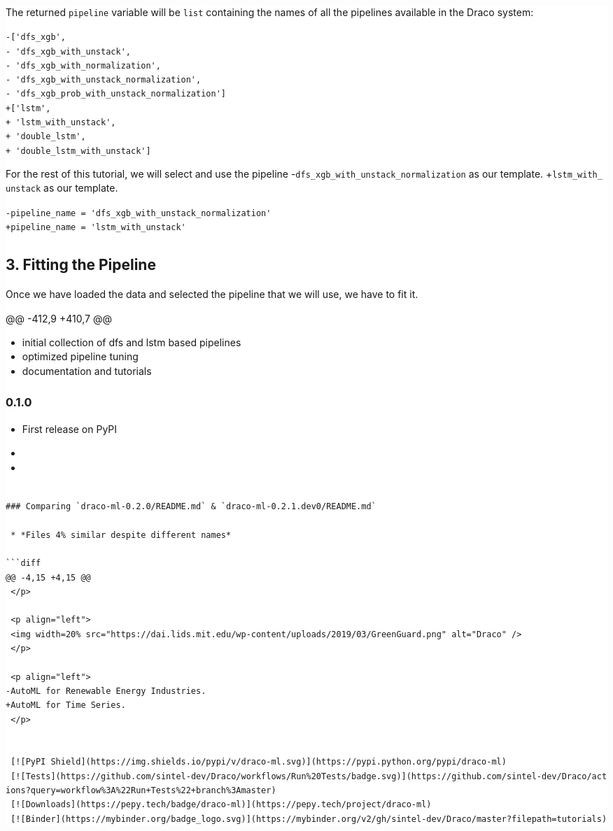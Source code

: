  The returned `pipeline` variable will be `list` containing the names of all the pipelines
 available in the Draco system:
 
 ```
-['dfs_xgb',
- 'dfs_xgb_with_unstack',
- 'dfs_xgb_with_normalization',
- 'dfs_xgb_with_unstack_normalization',
- 'dfs_xgb_prob_with_unstack_normalization']
+['lstm',
+ 'lstm_with_unstack',
+ 'double_lstm',
+ 'double_lstm_with_unstack']
 ```
 
 For the rest of this tutorial, we will select and use the pipeline
-`dfs_xgb_with_unstack_normalization` as our template.
+`lstm_with_unstack` as our template.
 
 ```python3
-pipeline_name = 'dfs_xgb_with_unstack_normalization'
+pipeline_name = 'lstm_with_unstack'
 ```
 
 ## 3. Fitting the Pipeline
 
 Once we have loaded the data and selected the pipeline that we will use, we have to
 fit it.
 
@@ -412,9 +410,7 @@
 * initial collection of dfs and lstm based pipelines
 * optimized pipeline tuning
 * documentation and tutorials
 
 ### 0.1.0
 
 * First release on PyPI
-
-
```

### Comparing `draco-ml-0.2.0/README.md` & `draco-ml-0.2.1.dev0/README.md`

 * *Files 4% similar despite different names*

```diff
@@ -4,15 +4,15 @@
 </p>
 
 <p align="left">
 <img width=20% src="https://dai.lids.mit.edu/wp-content/uploads/2019/03/GreenGuard.png" alt="Draco" />
 </p>
 
 <p align="left">
-AutoML for Renewable Energy Industries.
+AutoML for Time Series.
 </p>
 
 
 [![PyPI Shield](https://img.shields.io/pypi/v/draco-ml.svg)](https://pypi.python.org/pypi/draco-ml)
 [![Tests](https://github.com/sintel-dev/Draco/workflows/Run%20Tests/badge.svg)](https://github.com/sintel-dev/Draco/actions?query=workflow%3A%22Run+Tests%22+branch%3Amaster)
 [![Downloads](https://pepy.tech/badge/draco-ml)](https://pepy.tech/project/draco-ml)
 [![Binder](https://mybinder.org/badge_logo.svg)](https://mybinder.org/v2/gh/sintel-dev/Draco/master?filepath=tutorials)
```